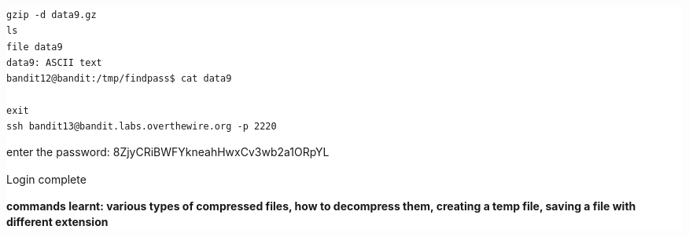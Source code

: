 ~~~
gzip -d data9.gz
ls
file data9
data9: ASCII text
bandit12@bandit:/tmp/findpass$ cat data9

exit
ssh bandit13@bandit.labs.overthewire.org -p 2220
~~~
enter the password: 8ZjyCRiBWFYkneahHwxCv3wb2a1ORpYL

Login complete

**commands learnt: various types of compressed files, how to decompress them, creating a temp file, saving a file with different extension**
